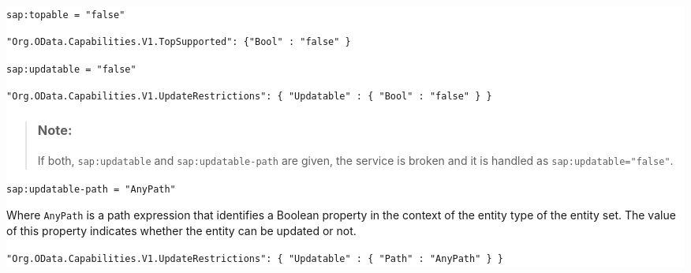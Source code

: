 ```
sap:topable = "false"

```



</td>
<td valign="top">

```
"Org.OData.Capabilities.V1.TopSupported": {"Bool" : "false" }

```



</td>
</tr>
<tr>
<td valign="top">

```
sap:updatable = "false"

```



</td>
<td valign="top">

```
"Org.OData.Capabilities.V1.UpdateRestrictions": { "Updatable" : { "Bool" : "false" } }

```

> ### Note:  
> If both, `sap:updatable` and `sap:updatable-path` are given, the service is broken and it is handled as `sap:updatable="false"`.



</td>
</tr>
<tr>
<td valign="top">

```
sap:updatable-path = "AnyPath"
```

Where `AnyPath` is a path expression that identifies a Boolean property in the context of the entity type of the entity set. The value of this property indicates whether the entity can be updated or not.

</td>
<td valign="top">

```
"Org.OData.Capabilities.V1.UpdateRestrictions": { "Updatable" : { "Path" : "AnyPath" } }
```
